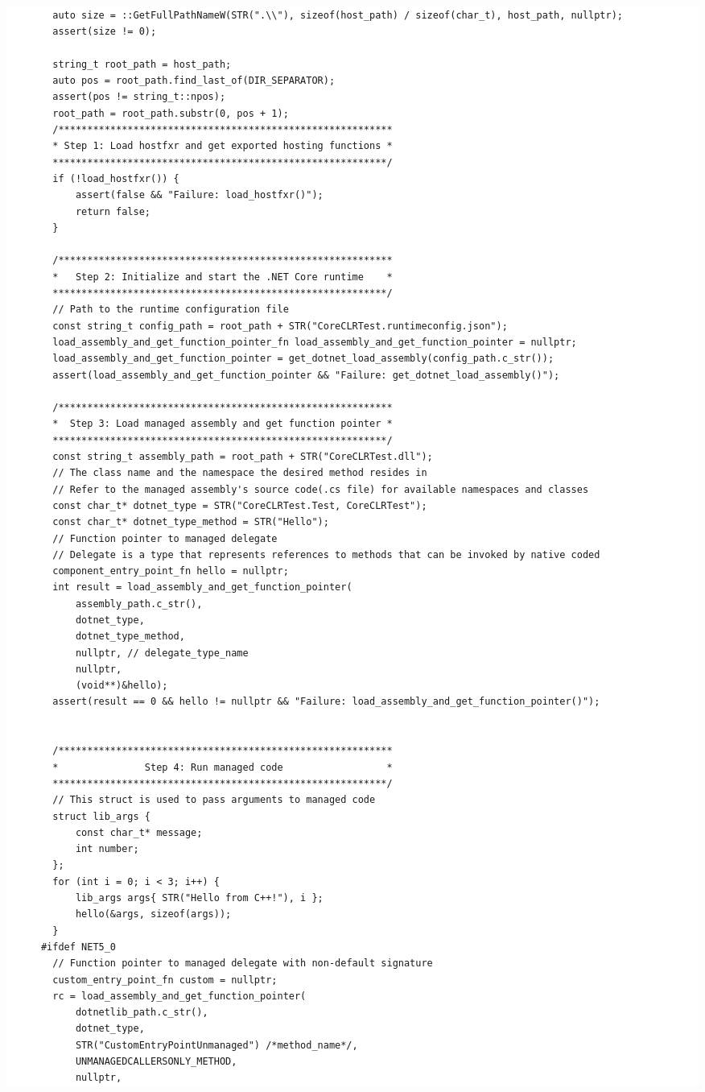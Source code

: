 		  	auto size = ::GetFullPathNameW(STR(".\\"), sizeof(host_path) / sizeof(char_t), host_path, nullptr);
		  	assert(size != 0);
		  
		  	string_t root_path = host_path;
		  	auto pos = root_path.find_last_of(DIR_SEPARATOR);
		  	assert(pos != string_t::npos);
		  	root_path = root_path.substr(0, pos + 1);
		  	/**********************************************************
		  	* Step 1: Load hostfxr and get exported hosting functions *
		  	**********************************************************/
		  	if (!load_hostfxr()) {
		  		assert(false && "Failure: load_hostfxr()");
		  		return false;
		  	}
		  
		  	/**********************************************************
		  	*   Step 2: Initialize and start the .NET Core runtime    *
		  	**********************************************************/
		  	// Path to the runtime configuration file
		  	const string_t config_path = root_path + STR("CoreCLRTest.runtimeconfig.json");
		  	load_assembly_and_get_function_pointer_fn load_assembly_and_get_function_pointer = nullptr;
		  	load_assembly_and_get_function_pointer = get_dotnet_load_assembly(config_path.c_str());
		  	assert(load_assembly_and_get_function_pointer && "Failure: get_dotnet_load_assembly()");
		  
		  	/**********************************************************
		  	*  Step 3: Load managed assembly and get function pointer *
		  	**********************************************************/
		  	const string_t assembly_path = root_path + STR("CoreCLRTest.dll");
		  	// The class name and the namespace the desired method resides in
		  	// Refer to the managed assembly's source code(.cs file) for available namespaces and classes
		  	const char_t* dotnet_type = STR("CoreCLRTest.Test, CoreCLRTest");
		  	const char_t* dotnet_type_method = STR("Hello");
		  	// Function pointer to managed delegate
		  	// Delegate is a type that represents references to methods that can be invoked by native coded
		  	component_entry_point_fn hello = nullptr;
		  	int result = load_assembly_and_get_function_pointer(
		  		assembly_path.c_str(),
		  		dotnet_type,
		  		dotnet_type_method,
		  		nullptr, // delegate_type_name
		  		nullptr,
		  		(void**)&hello);
		  	assert(result == 0 && hello != nullptr && "Failure: load_assembly_and_get_function_pointer()");
		  
		  
		  	/**********************************************************
		  	*               Step 4: Run managed code                  *
		  	**********************************************************/
		  	// This struct is used to pass arguments to managed code
		  	struct lib_args {
		  		const char_t* message;
		  		int number;
		  	};
		  	for (int i = 0; i < 3; i++) {
		  		lib_args args{ STR("Hello from C++!"), i };
		  		hello(&args, sizeof(args));
		  	}
		  #ifdef NET5_0
		  	// Function pointer to managed delegate with non-default signature
		  	custom_entry_point_fn custom = nullptr;
		  	rc = load_assembly_and_get_function_pointer(
		  		dotnetlib_path.c_str(),
		  		dotnet_type,
		  		STR("CustomEntryPointUnmanaged") /*method_name*/,
		  		UNMANAGEDCALLERSONLY_METHOD,
		  		nullptr,